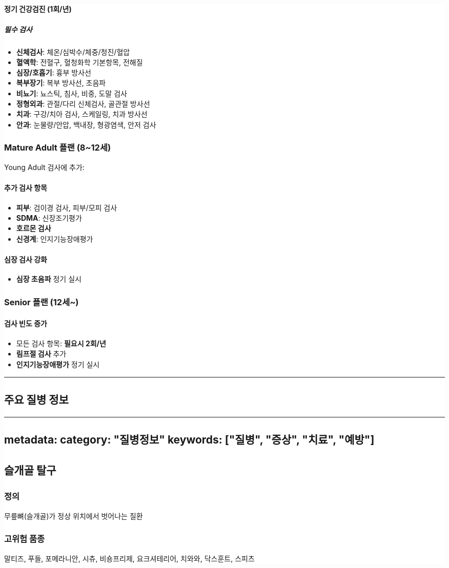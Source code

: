 #### 정기 건강검진 (1회/년)

##### 필수 검사
- **신체검사**: 체온/심박수/체중/청진/혈압
- **혈액학**: 전혈구, 혈청화학 기본항목, 전해질
- **심장/호흡기**: 흉부 방사선
- **복부장기**: 복부 방사선, 초음파
- **비뇨기**: 뇨스틱, 침사, 비중, 도말 검사
- **정형외과**: 관절/다리 신체검사, 골관절 방사선
- **치과**: 구강/치아 검사, 스케일링, 치과 방사선
- **안과**: 눈물량/안압, 백내장, 형광염색, 안저 검사

### Mature Adult 플랜 (8~12세)

Young Adult 검사에 추가:

#### 추가 검사 항목
- **피부**: 검이경 검사, 피부/모피 검사
- **SDMA**: 신장조기평가
- **호르몬 검사**
- **신경계**: 인지기능장애평가

#### 심장 검사 강화
- **심장 초음파** 정기 실시

### Senior 플랜 (12세~)

#### 검사 빈도 증가
- 모든 검사 항목: **필요시 2회/년**
- **림프절 검사** 추가
- **인지기능장애평가** 정기 실시

---

## 주요 질병 정보

---
metadata:
  category: "질병정보"
  keywords: ["질병", "증상", "치료", "예방"]
---

## 슬개골 탈구

### 정의
무릎뼈(슬개골)가 정상 위치에서 벗어나는 질환

### 고위험 품종
말티즈, 푸들, 포메라니안, 시츄, 비숑프리제, 요크셔테리어, 치와와, 닥스훈트, 스피츠
